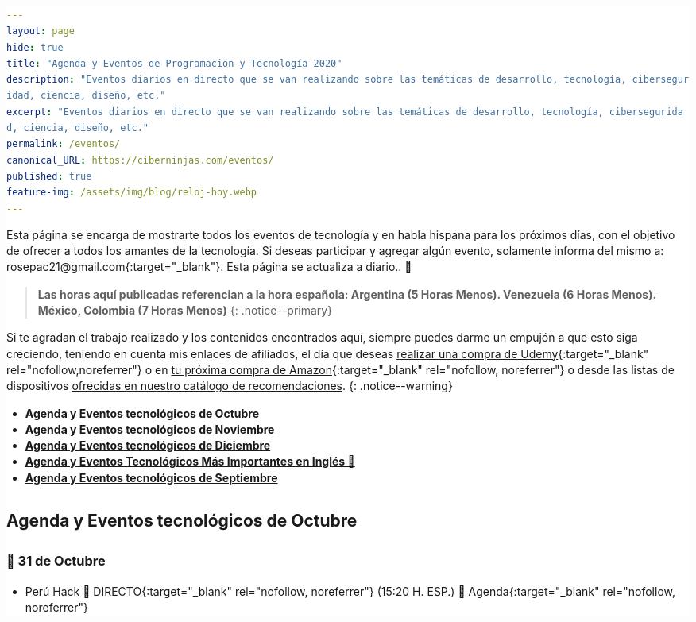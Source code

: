 ```yaml
---
layout: page
hide: true
title: "Agenda y Eventos de Programación y Tecnología 2020"
description: "Eventos diarios en directo que se van realizando sobre las temáticas de desarrollo, tecnología, ciberseguridad, ciencia, diseño, etc."
excerpt: "Eventos diarios en directo que se van realizando sobre las temáticas de desarrollo, tecnología, ciberseguridad, ciencia, diseño, etc."
permalink: /eventos/
canonical_URL: https://ciberninjas.com/eventos/
published: true
feature-img: /assets/img/blog/reloj-hoy.webp
---
```


Esta página se encarga de mostrarte todos los eventos de tecnología y en habla hispana para los próximos días, con el objetivo de ofrecer a todos los amantes de la tecnología. Si deseas participar y agregar algún evento, solamente informa del mismo a: [rosepac21@gmail.com](mailto:rosepac21@gmail.com "Correo electrónico del Webmaster"){:target="_blank"}. Esta página se actualiza a diario.. 🤞

> **Las horas aquí publicadas referencian a la hora española: Argentina (5 Horas Menos). Venezuela (6 Horas Menos). México, Colombia (7 Horas Menos)**
{: .notice--primary}



Si te agradan el trabajo realizado y los contenidos encontrados aquí, siempre puedes darme un empujón a que esto siga creciendo, teniendo en cuenta mis enlaces de afiliados, el día que deseas [realizar una compra de Udemy](https://click.linksynergy.com/deeplink?id=W9Gem8jDoic&mid=39197&murl=https%3A%2F%2Fwww.udemy.com%2F){:target="_blank" rel="nofollow,noreferrer"} o en [tu próxima compra de Amazon](https://amzn.to/3aTZb5X){:target="_blank" rel="nofollow, noreferrer"} o desde las listas de dispositivos [ofrecidas en nuestro catálogo de recomendaciones](https://ciberninjas.com/amazon/).
{: .notice--warning}

<iframe src="https://calendar.google.com/calendar/embed?height=410&amp;wkst=2&amp;bgcolor=%23EF6C00&amp;ctz=Europe%2FMadrid&amp;src=bW9pcWFnb2FkOThqdjRyMDM2NXA4dm9kdjRAZ3JvdXAuY2FsZW5kYXIuZ29vZ2xlLmNvbQ&amp;color=%23EF6C00&amp;mode=AGENDA&amp;showPrint=1&amp;showDate=1&amp;showTabs=1&amp;showCalendars=1" style="border:solid 1px #777" width="1000" height="410" frameborder="0" scrolling="no"></iframe>

- [**Agenda y Eventos tecnológicos de Octubre**](#agenda-y-eventos-tecnológicos-de-octubre)
- [**Agenda y Eventos tecnológicos de Noviembre**](#agenda-y-eventos-tecnológicos-de-noviembre)
- [**Agenda y Eventos tecnológicos de Diciembre**](#agenda-y-eventos-tecnológicos-de-diciembre)
- [**Agenda y Eventos Tecnológicos Más Importantes en Inglés 📆**](#agenda-y-eventos-tecnológicos-más-importantes-en-inglés-)
- [**Agenda y Eventos tecnológicos de Septiembre**](#agenda-y-eventos-tecnológicos-de-septiembre)

## **Agenda y Eventos tecnológicos de Octubre**

### 🔔 31 de Octubre  

- Perú Hack 🎥 [DIRECTO](https://www.twitch.tv/peruhackcon/schedule){:target="_blank" rel="nofollow, noreferrer"} (15:20 H. ESP.) 📆 [Agenda](https://peruhack.org/#agenda){:target="_blank" rel="nofollow, noreferrer"}
